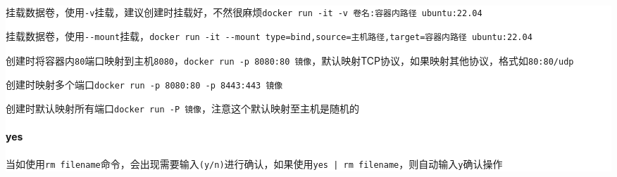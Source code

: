 挂载数据卷，使用`-v`挂载，建议创建时挂载好，不然很麻烦`docker run -it -v 卷名:容器内路径 ubuntu:22.04`

挂载数据卷，使用`--mount`挂载，`docker run -it --mount type=bind,source=主机路径,target=容器内路径 ubuntu:22.04`

创建时将容器内`80`端口映射到主机`8080`，`docker run -p 8080:80 镜像`，默认映射TCP协议，如果映射其他协议，格式如`80:80/udp`

创建时映射多个端口`docker run -p 8080:80 -p 8443:443 镜像`

创建时默认映射所有端口`docker run -P 镜像`，注意这个默认映射至主机是随机的

#### yes

当如使用`rm filename`命令，会出现需要输入`(y/n)`进行确认，如果使用`yes | rm filename`，则自动输入`y`确认操作


